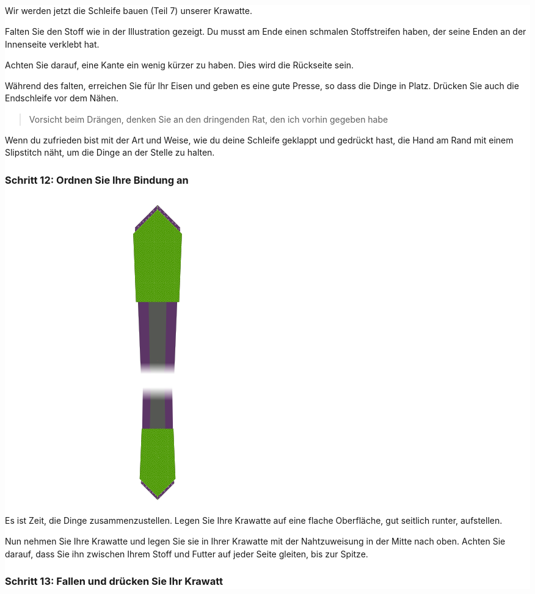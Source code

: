 Wir werden jetzt die Schleife bauen (Teil 7) unserer Krawatte.

Falten Sie den Stoff wie in der Illustration gezeigt. Du musst am Ende einen schmalen Stoffstreifen haben, der seine Enden an der Innenseite verklebt hat.

Achten Sie darauf, eine Kante ein wenig kürzer zu haben. Dies wird die Rückseite sein.

Während des falten, erreichen Sie für Ihr Eisen und geben es eine gute Presse, so dass die Dinge in Platz. Drücken Sie auch die Endschleife vor dem Nähen.

> Vorsicht beim Drängen, denken Sie an den dringenden Rat, den ich vorhin gegeben habe

Wenn du zufrieden bist mit der Art und Weise, wie du deine Schleife geklappt und gedrückt hast, die Hand am Rand mit einem Slipstitch näht, um die Dinge an der Stelle zu halten.

### Schritt 12: Ordnen Sie Ihre Bindung an

![Setze deine Krawatte](step12.png)

Es ist Zeit, die Dinge zusammenzustellen. Legen Sie Ihre Krawatte auf eine flache Oberfläche, gut seitlich runter, aufstellen.

Nun nehmen Sie Ihre Krawatte und legen Sie sie in Ihrer Krawatte mit der Nahtzuweisung in der Mitte nach oben. Achten Sie darauf, dass Sie ihn zwischen Ihrem Stoff und Futter auf jeder Seite gleiten, bis zur Spitze.

### Schritt 13: Fallen und drücken Sie Ihr Krawatt
